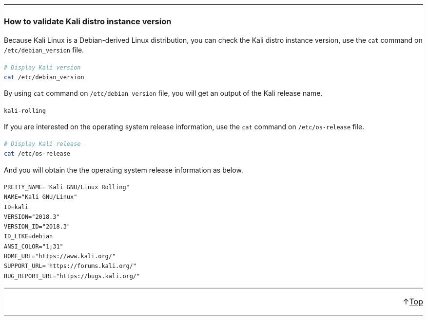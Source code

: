 <hr style='margin-top: 0.5em; margin-bottom: 0em; border-top: 1px solid #eaeaea'>

### How to validate Kali distro instance version

Because Kali Linux is a Debian-derived Linux distribution, you can check the
Kali distro instance version, use the `cat` command on `/etc/debian_version`
file.

```sh
# Display Kali version
cat /etc/debian_version
```

By using `cat` command on `/etc/debian_version` file, you will get an output of
the Kali release name.

```text
kali-rolling
```

If you are interested on the operating system release information, use the
`cat` command on `/etc/os-release` file.

```sh
# Display Kali release
cat /etc/os-release
```

And you will obtain the the operating system release information as below.

```text
PRETTY_NAME="Kali GNU/Linux Rolling"
NAME="Kali GNU/Linux"
ID=kali
VERSION="2018.3"
VERSION_ID="2018.3"
ID_LIKE=debian
ANSI_COLOR="1;31"
HOME_URL="https://www.kali.org/"
SUPPORT_URL="https://forums.kali.org/"
BUG_REPORT_URL="https://bugs.kali.org/"
```

<hr style='margin-top: 0.5em; margin-bottom: 0em; border-top: 1px solid #eaeaea'>
<p style='font-size: 16px; vertical-align: top; text-align: right;'>↑<a href='#top'>Top</a></p>


<ins class="adsbygoogle"
     style="display:block; text-align:center;"
     data-ad-layout="in-article"
     data-ad-format="fluid"
     data-ad-client="ca-pub-8419393181202253"
     data-ad-slot="9347590764"></ins>
<script>
     (adsbygoogle = window.adsbygoogle || []).push({});
</script>

<hr style='margin-top: 0.5em; margin-bottom: 0em; border-top: 1px solid #eaeaea'>
